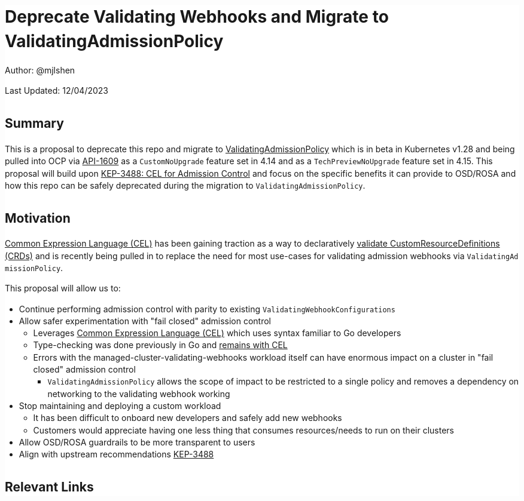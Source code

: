 # Deprecate Validating Webhooks and Migrate to ValidatingAdmissionPolicy

Author: @mjlshen

Last Updated: 12/04/2023

## Summary

This is a proposal to deprecate this repo and migrate to [ValidatingAdmissionPolicy](https://kubernetes.io/docs/reference/access-authn-authz/validating-admission-policy)
which is in beta in Kubernetes v1.28 and being pulled into OCP via [API-1609](https://issues.redhat.com/browse/API-1609)
as a `CustomNoUpgrade` feature set in 4.14 and as a `TechPreviewNoUpgrade` feature set in 4.15. This proposal will build
upon [KEP-3488: CEL for Admission Control](https://github.com/kubernetes/enhancements/blob/master/keps/sig-api-machinery/3488-cel-admission-control/README.md)
and focus on the specific benefits it can provide to OSD/ROSA and how this repo can be safely deprecated during the
migration to `ValidatingAdmissionPolicy`.

## Motivation

[Common Expression Language (CEL)](https://kubernetes.io/docs/reference/using-api/cel/) has been gaining traction as a
way to declaratively [validate CustomResourceDefinitions (CRDs)](https://kubernetes.io/blog/2022/09/23/crd-validation-rules-beta/) and is recently being pulled in to replace the need for
most use-cases for validating admission webhooks via `ValidatingAdmissionPolicy`.

This proposal will allow us to:

- Continue performing admission control with parity to existing `ValidatingWebhookConfigurations`
- Allow safer experimentation with "fail closed" admission control
  - Leverages [Common Expression Language (CEL)](https://kubernetes.io/docs/reference/using-api/cel/) which uses syntax familiar to Go developers
  - Type-checking was done previously in Go and [remains with CEL](https://kubernetes.io/docs/reference/access-authn-authz/validating-admission-policy/#type-checking)
  - Errors with the managed-cluster-validating-webhooks workload itself can have enormous impact on a cluster in "fail closed" admission control
    - `ValidatingAdmissionPolicy` allows the scope of impact to be restricted to a single policy and removes a dependency on networking to the validating webhook working
- Stop maintaining and deploying a custom workload
  - It has been difficult to onboard new developers and safely add new webhooks
  - Customers would appreciate having one less thing that consumes resources/needs to run on their clusters
- Allow OSD/ROSA guardrails to be more transparent to users
- Align with upstream recommendations [KEP-3488](https://github.com/kubernetes/enhancements/blob/master/keps/sig-api-machinery/3488-cel-admission-control/README.md#motivation)

## Relevant Links
